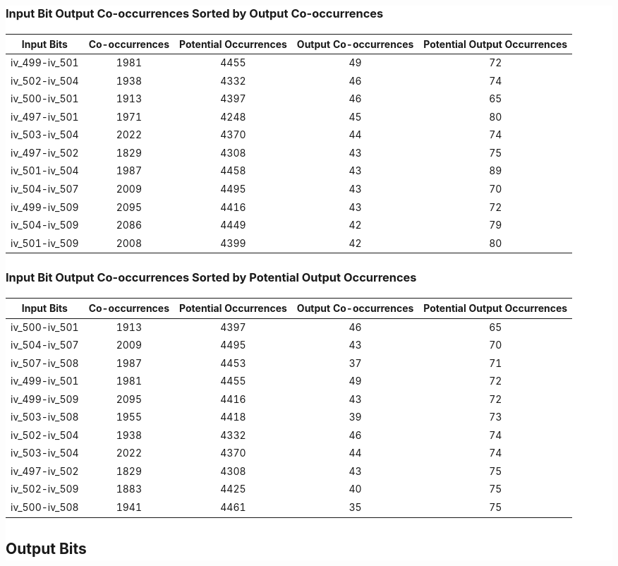 ### Input Bit Output Co-occurrences Sorted by Output Co-occurrences

| Input Bits | Co-occurrences | Potential Occurrences | Output Co-occurrences | Potential Output Occurrences |
|:----------:|:--------------:|:---------------------:|:---------------------:|:----------------------------:|
| iv_499-iv_501 | 1981 | 4455 | 49 | 72 |
| iv_502-iv_504 | 1938 | 4332 | 46 | 74 |
| iv_500-iv_501 | 1913 | 4397 | 46 | 65 |
| iv_497-iv_501 | 1971 | 4248 | 45 | 80 |
| iv_503-iv_504 | 2022 | 4370 | 44 | 74 |
| iv_497-iv_502 | 1829 | 4308 | 43 | 75 |
| iv_501-iv_504 | 1987 | 4458 | 43 | 89 |
| iv_504-iv_507 | 2009 | 4495 | 43 | 70 |
| iv_499-iv_509 | 2095 | 4416 | 43 | 72 |
| iv_504-iv_509 | 2086 | 4449 | 42 | 79 |
| iv_501-iv_509 | 2008 | 4399 | 42 | 80 |

### Input Bit Output Co-occurrences Sorted by Potential Output Occurrences

| Input Bits | Co-occurrences | Potential Occurrences | Output Co-occurrences | Potential Output Occurrences |
|:----------:|:--------------:|:---------------------:|:---------------------:|:----------------------------:|
| iv_500-iv_501 | 1913 | 4397 | 46 | 65 |
| iv_504-iv_507 | 2009 | 4495 | 43 | 70 |
| iv_507-iv_508 | 1987 | 4453 | 37 | 71 |
| iv_499-iv_501 | 1981 | 4455 | 49 | 72 |
| iv_499-iv_509 | 2095 | 4416 | 43 | 72 |
| iv_503-iv_508 | 1955 | 4418 | 39 | 73 |
| iv_502-iv_504 | 1938 | 4332 | 46 | 74 |
| iv_503-iv_504 | 2022 | 4370 | 44 | 74 |
| iv_497-iv_502 | 1829 | 4308 | 43 | 75 |
| iv_502-iv_509 | 1883 | 4425 | 40 | 75 |
| iv_500-iv_508 | 1941 | 4461 | 35 | 75 |

## Output Bits
